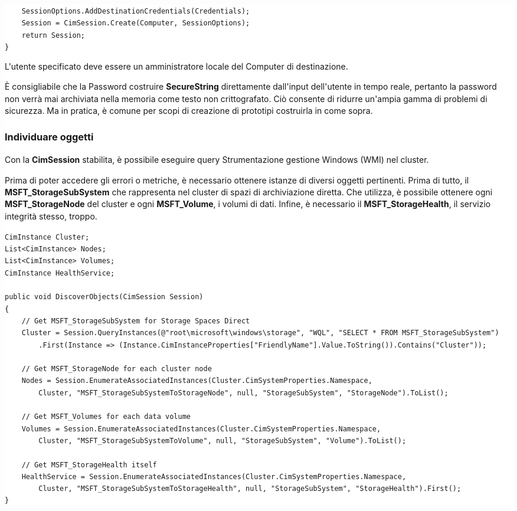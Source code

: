 ``` 
    SessionOptions.AddDestinationCredentials(Credentials);
    Session = CimSession.Create(Computer, SessionOptions);
    return Session;
}
```

L'utente specificato deve essere un amministratore locale del Computer di destinazione.

È consigliabile che la Password costruire **SecureString** direttamente dall'input dell'utente in tempo reale, pertanto la password non verrà mai archiviata nella memoria come testo non crittografato. Ciò consente di ridurre un'ampia gamma di problemi di sicurezza. Ma in pratica, è comune per scopi di creazione di prototipi costruirla in come sopra.

### <a name="discover-objects"></a>Individuare oggetti

Con la **CimSession** stabilita, è possibile eseguire query Strumentazione gestione Windows (WMI) nel cluster.

Prima di poter accedere gli errori o metriche, è necessario ottenere istanze di diversi oggetti pertinenti. Prima di tutto, il **MSFT\_StorageSubSystem** che rappresenta nel cluster di spazi di archiviazione diretta. Che utilizza, è possibile ottenere ogni **MSFT\_StorageNode** del cluster e ogni **MSFT\_Volume**, i volumi di dati. Infine, è necessario il **MSFT\_StorageHealth**, il servizio integrità stesso, troppo.

```
CimInstance Cluster;
List<CimInstance> Nodes;
List<CimInstance> Volumes;
CimInstance HealthService;

public void DiscoverObjects(CimSession Session)
{
    // Get MSFT_StorageSubSystem for Storage Spaces Direct
    Cluster = Session.QueryInstances(@"root\microsoft\windows\storage", "WQL", "SELECT * FROM MSFT_StorageSubSystem")
        .First(Instance => (Instance.CimInstanceProperties["FriendlyName"].Value.ToString()).Contains("Cluster"));

    // Get MSFT_StorageNode for each cluster node
    Nodes = Session.EnumerateAssociatedInstances(Cluster.CimSystemProperties.Namespace,
        Cluster, "MSFT_StorageSubSystemToStorageNode", null, "StorageSubSystem", "StorageNode").ToList();

    // Get MSFT_Volumes for each data volume
    Volumes = Session.EnumerateAssociatedInstances(Cluster.CimSystemProperties.Namespace,
        Cluster, "MSFT_StorageSubSystemToVolume", null, "StorageSubSystem", "Volume").ToList();

    // Get MSFT_StorageHealth itself
    HealthService = Session.EnumerateAssociatedInstances(Cluster.CimSystemProperties.Namespace,
        Cluster, "MSFT_StorageSubSystemToStorageHealth", null, "StorageSubSystem", "StorageHealth").First();
}
```
